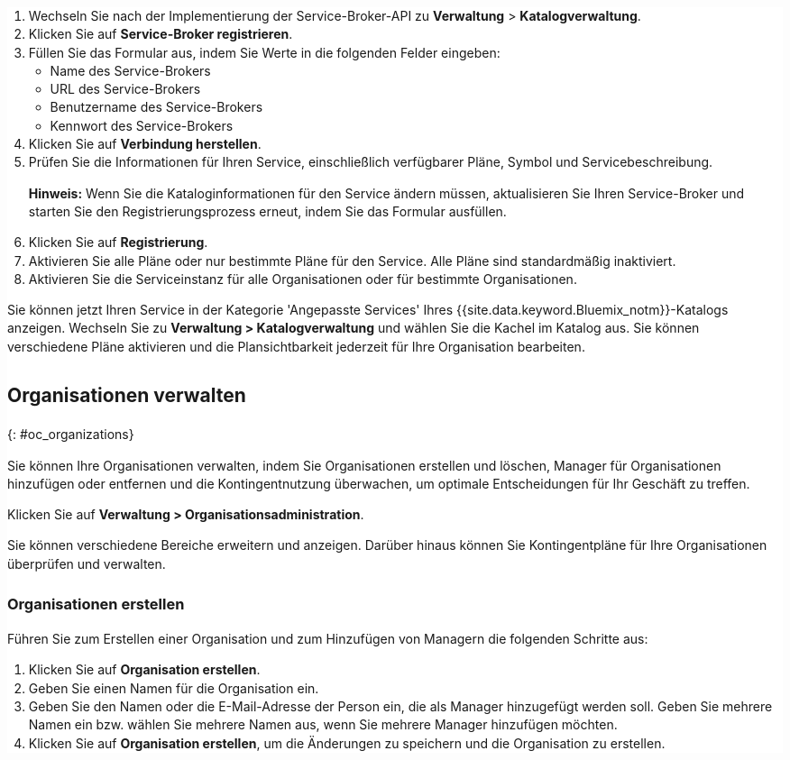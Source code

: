 


<ol>
<li>Wechseln Sie nach der Implementierung der Service-Broker-API zu <strong>Verwaltung</strong> &gt; <strong>Katalogverwaltung</strong>.</li>
<li>Klicken Sie auf <strong>Service-Broker registrieren</strong>.</li>
<li>Füllen Sie das Formular aus, indem Sie Werte in die folgenden Felder eingeben:
<ul>
<li>Name des Service-Brokers</li>
<li>URL des Service-Brokers</li>
<li>Benutzername des Service-Brokers</li>
<li>Kennwort des Service-Brokers</li>
</ul>
</li>
<li>Klicken Sie auf <strong>Verbindung herstellen</strong>.</li>
<li>Prüfen Sie die Informationen für Ihren Service, einschließlich verfügbarer Pläne, Symbol und Servicebeschreibung.<br />
<p><strong>Hinweis:</strong> Wenn Sie die Kataloginformationen für den Service ändern müssen, aktualisieren Sie Ihren Service-Broker und starten Sie den Registrierungsprozess erneut, indem Sie das Formular ausfüllen.</p>
</li>
<li>Klicken Sie auf <strong>Registrierung</strong>.</li>
<li>Aktivieren Sie alle Pläne oder nur bestimmte Pläne für den Service. Alle Pläne sind standardmäßig inaktiviert.</li>
<li>Aktivieren Sie die Serviceinstanz für alle Organisationen oder für bestimmte Organisationen.</li>
</ol>

Sie können jetzt Ihren Service in der Kategorie 'Angepasste Services' Ihres {{site.data.keyword.Bluemix_notm}}-Katalogs anzeigen. Wechseln Sie zu **Verwaltung &gt; Katalogverwaltung** und wählen Sie die Kachel im Katalog aus. Sie können verschiedene Pläne aktivieren und die Plansichtbarkeit jederzeit für Ihre Organisation bearbeiten.


## Organisationen verwalten
{: #oc_organizations}

Sie können Ihre Organisationen verwalten, indem Sie Organisationen erstellen und löschen, Manager für Organisationen hinzufügen oder entfernen und die Kontingentnutzung überwachen, um optimale Entscheidungen für Ihr Geschäft zu treffen.

Klicken Sie auf **Verwaltung &gt; Organisationsadministration**.

Sie können verschiedene Bereiche erweitern und anzeigen. Darüber hinaus können Sie
Kontingentpläne für Ihre Organisationen überprüfen und verwalten.

### Organisationen erstellen

Führen Sie zum Erstellen einer Organisation und zum Hinzufügen von Managern die folgenden Schritte aus:

1. Klicken Sie auf <strong>Organisation erstellen</strong>.
2. Geben Sie einen Namen für die Organisation ein.
3. Geben Sie den Namen oder die E-Mail-Adresse der Person ein, die als Manager hinzugefügt werden soll. Geben Sie
mehrere Namen ein bzw. wählen Sie mehrere Namen aus, wenn Sie mehrere Manager hinzufügen möchten.
4. Klicken Sie auf <strong>Organisation erstellen</strong>, um die Änderungen zu speichern und die Organisation zu erstellen.
